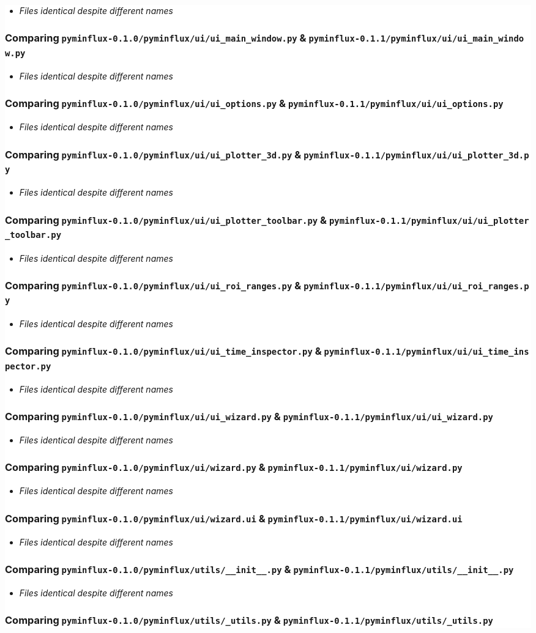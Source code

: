  * *Files identical despite different names*

### Comparing `pyminflux-0.1.0/pyminflux/ui/ui_main_window.py` & `pyminflux-0.1.1/pyminflux/ui/ui_main_window.py`

 * *Files identical despite different names*

### Comparing `pyminflux-0.1.0/pyminflux/ui/ui_options.py` & `pyminflux-0.1.1/pyminflux/ui/ui_options.py`

 * *Files identical despite different names*

### Comparing `pyminflux-0.1.0/pyminflux/ui/ui_plotter_3d.py` & `pyminflux-0.1.1/pyminflux/ui/ui_plotter_3d.py`

 * *Files identical despite different names*

### Comparing `pyminflux-0.1.0/pyminflux/ui/ui_plotter_toolbar.py` & `pyminflux-0.1.1/pyminflux/ui/ui_plotter_toolbar.py`

 * *Files identical despite different names*

### Comparing `pyminflux-0.1.0/pyminflux/ui/ui_roi_ranges.py` & `pyminflux-0.1.1/pyminflux/ui/ui_roi_ranges.py`

 * *Files identical despite different names*

### Comparing `pyminflux-0.1.0/pyminflux/ui/ui_time_inspector.py` & `pyminflux-0.1.1/pyminflux/ui/ui_time_inspector.py`

 * *Files identical despite different names*

### Comparing `pyminflux-0.1.0/pyminflux/ui/ui_wizard.py` & `pyminflux-0.1.1/pyminflux/ui/ui_wizard.py`

 * *Files identical despite different names*

### Comparing `pyminflux-0.1.0/pyminflux/ui/wizard.py` & `pyminflux-0.1.1/pyminflux/ui/wizard.py`

 * *Files identical despite different names*

### Comparing `pyminflux-0.1.0/pyminflux/ui/wizard.ui` & `pyminflux-0.1.1/pyminflux/ui/wizard.ui`

 * *Files identical despite different names*

### Comparing `pyminflux-0.1.0/pyminflux/utils/__init__.py` & `pyminflux-0.1.1/pyminflux/utils/__init__.py`

 * *Files identical despite different names*

### Comparing `pyminflux-0.1.0/pyminflux/utils/_utils.py` & `pyminflux-0.1.1/pyminflux/utils/_utils.py`
